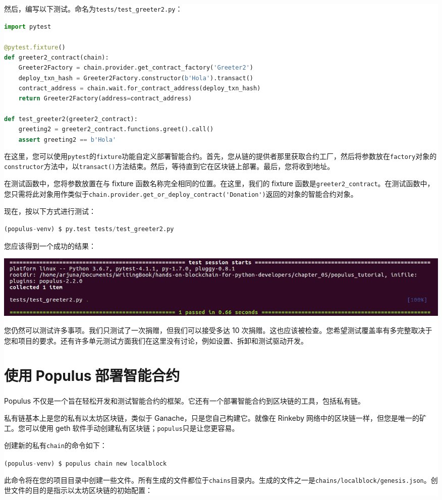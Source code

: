 然后，编写以下测试。命名为`tests/test_greeter2.py`：

```py
import pytest

@pytest.fixture()
def greeter2_contract(chain):
    Greeter2Factory = chain.provider.get_contract_factory('Greeter2')
    deploy_txn_hash = Greeter2Factory.constructor(b'Hola').transact()
    contract_address = chain.wait.for_contract_address(deploy_txn_hash)
    return Greeter2Factory(address=contract_address)

def test_greeter2(greeter2_contract):
    greeting2 = greeter2_contract.functions.greet().call()
    assert greeting2 == b'Hola'
```

在这里，您可以使用`pytest`的`fixture`功能自定义部署智能合约。首先，您从链的提供者那里获取合约工厂，然后将参数放在`factory`对象的`constructor`方法中，以`transact()`方法结束。然后，等待直到它在区块链上部署。最后，您将收到地址。

在测试函数中，您将参数放置在与 fixture 函数名称完全相同的位置。在这里，我们的 fixture 函数是`greeter2_contract`。在测试函数中，您只需将此对象用作类似于`chain.provider.get_or_deploy_contract('Donation')`返回的对象的智能合约对象。

现在，按以下方式进行测试：

```py
(populus-venv) $ py.test tests/test_greeter2.py
```

您应该得到一个成功的结果：

![](img/e7e24a72-078d-4e91-a64e-6836b011d7a0.png)

您仍然可以测试许多事项。我们只测试了一次捐赠，但我们可以接受多达 10 次捐赠。这也应该被检查。您希望测试覆盖率有多完整取决于您和项目的要求。还有许多单元测试方面我们在这里没有讨论，例如设置、拆卸和测试驱动开发。

# 使用 Populus 部署智能合约

Populus 不仅是一个旨在轻松开发和测试智能合约的框架。它还有一个部署智能合约到区块链的工具，包括私有链。

私有链基本上是您的私有以太坊区块链，类似于 Ganache，只是您自己构建它。就像在 Rinkeby 网络中的区块链一样，但您是唯一的矿工。您可以使用 geth 软件手动创建私有区块链；`populus`只是让您更容易。

创建新的私有`chain`的命令如下：

```py
(populus-venv) $ populus chain new localblock
```

此命令将在您的项目目录中创建一些文件。所有生成的文件都位于`chains`目录内。生成的文件之一是`chains/localblock/genesis.json`。创世文件的目的是指示以太坊区块链的初始配置：
